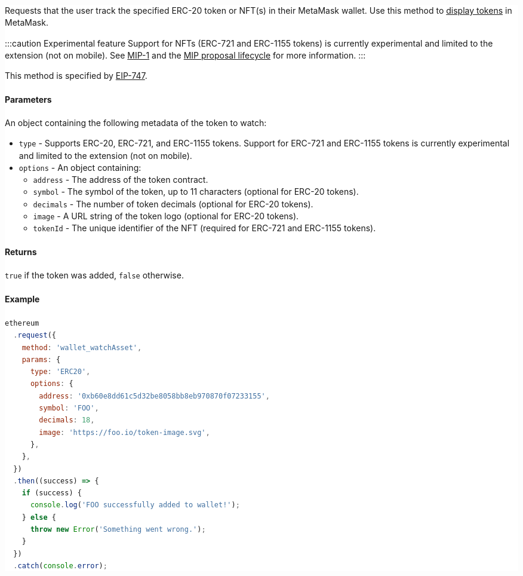 Requests that the user track the specified ERC-20 token or NFT(s) in their MetaMask wallet.
Use this method to [display tokens](../how-to/register-token.md) in MetaMask.

:::caution Experimental feature
Support for NFTs (ERC-721 and ERC-1155 tokens) is currently experimental and limited to the
extension (not on mobile).
See [MIP-1](https://github.com/MetaMask/metamask-improvement-proposals/blob/main/MIPs/mip-1.md)
and the [MIP proposal lifecycle](https://github.com/MetaMask/metamask-improvement-proposals/blob/main/PROCESS-GUIDE.md#proposal-lifecycle)
for more information.
:::

This method is specified by [EIP-747](https://eips.ethereum.org/EIPS/eip-747).

#### Parameters

An object containing the following metadata of the token to watch:

- `type` - Supports ERC-20, ERC-721, and ERC-1155 tokens.
  Support for ERC-721 and ERC-1155 tokens is currently experimental and limited to the extension
  (not on mobile).
- `options` - An object containing:
  - `address` - The address of the token contract.
  - `symbol` - The symbol of the token, up to 11 characters (optional for ERC-20 tokens).
  - `decimals` - The number of token decimals (optional for ERC-20 tokens).
  - `image` - A URL string of the token logo (optional for ERC-20 tokens).
  - `tokenId` - The unique identifier of the NFT (required for ERC-721 and ERC-1155 tokens).

#### Returns

`true` if the token was added, `false` otherwise.

#### Example

```javascript
ethereum
  .request({
    method: 'wallet_watchAsset',
    params: {
      type: 'ERC20',
      options: {
        address: '0xb60e8dd61c5d32be8058bb8eb970870f07233155',
        symbol: 'FOO',
        decimals: 18,
        image: 'https://foo.io/token-image.svg',
      },
    },
  })
  .then((success) => {
    if (success) {
      console.log('FOO successfully added to wallet!');
    } else {
      throw new Error('Something went wrong.');
    }
  })
  .catch(console.error);
```
